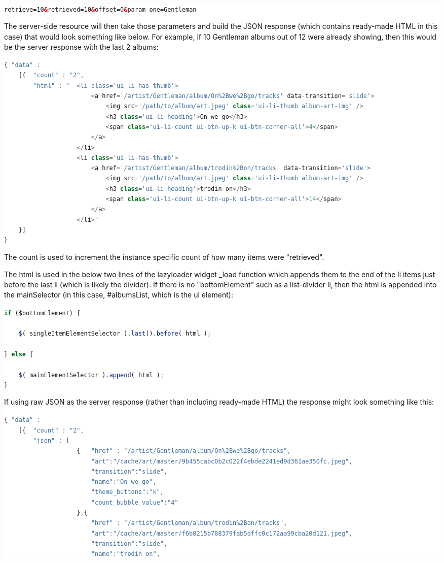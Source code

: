 ```HTML
retrieve=10&retrieved=10&offset=0&param_one=Gentleman
```

The server-side resource will then take those parameters and build the JSON response (which contains ready-made HTML in this case) that would look something like below.  For example, if 10 Gentleman albums out of 12 were already showing, then this would be the server response with the last 2 albums:

```JavaScript
{ "data" : 
    [{  "count" : "2", 
        "html" : "  <li class='ui-li-has-thumb'>
                        <a href='/artist/Gentleman/album/On%2Bwe%2Bgo/tracks' data-transition='slide'>
                            <img src='/path/to/album/art.jpeg' class='ui-li-thumb album-art-img' />
                            <h3 class='ui-li-heading'>On we go</h3>
                            <span class='ui-li-count ui-btn-up-k ui-btn-corner-all'>4</span>
                        </a>
                    </li>
                    <li class='ui-li-has-thumb'>
                        <a href='/artist/Gentleman/album/trodin%2Bon/tracks' data-transition='slide'>
                            <img src='/path/to/album/art.jpeg' class='ui-li-thumb album-art-img' />
                            <h3 class='ui-li-heading'>trodin on</h3>
                            <span class='ui-li-count ui-btn-up-k ui-btn-corner-all'>14</span>
                        </a>
                    </li>" 
    }] 
}
```

The count is used to increment the instance specific count of how many items were "retrieved".  

The html is used in the below two lines of the lazyloader widget _load function which appends them to the end of the li items just before the last li (which is likely the divider).  If there is no "bottomElement" such as a list-divider li, then the html is appended into the mainSelector (in this case, #albumsList, which is the ul element):

```JavaScript
if ($bottomElement) {

    $( singleItemElementSelector ).last().before( html );

} else {

    $( mainElementSelector ).append( html );
} 
```

If using raw JSON as the server response (rather than including ready-made HTML) the response might look something like this:

```JavaScript
{ "data" : 
    [{  "count" : "2", 
        "json" : [
                    {   "href" : "/artist/Gentleman/album/On%2Bwe%2Bgo/tracks",
                        "art":"/cache/art/master/9b455cabc0b2c022f4ebde2241ed9d361ae350fc.jpeg", 
                        "transition":"slide", 
                        "name":"On we go", 
                        "theme_buttons":"k", 
                        "count_bubble_value":"4" 
                    },{ 
                        "href" : "/artist/Gentleman/album/trodin%2Bon/tracks",
                        "art":"/cache/art/master/f6b8215b788379fab5dffc0c172aa99cba20d121.jpeg",
                        "transition":"slide", 
                        "name":"trodin on", 
```